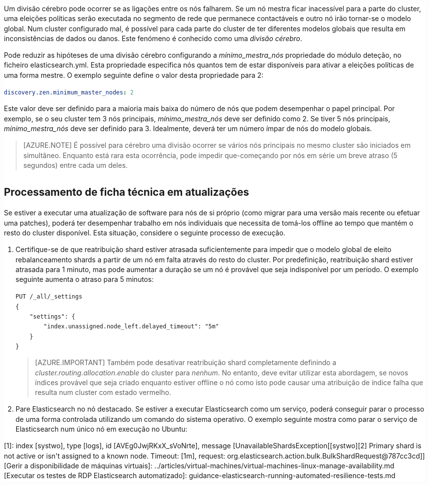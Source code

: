 Um divisão cérebro pode ocorrer se as ligações entre os nós falharem. Se um nó mestra ficar inacessível para a parte do cluster, uma eleições políticas serão executada no segmento de rede que permanece contactáveis e outro nó irão tornar-se o modelo global. Num cluster configurado mal, é possível para cada parte do cluster de ter diferentes modelos globais que resulta em inconsistências de dados ou danos. Este fenómeno é conhecido como uma *divisão cérebro*.

Pode reduzir as hipóteses de uma divisão cérebro configurando a *mínimo\_mestra\_nós* propriedade do módulo deteção, no ficheiro elasticsearch.yml. Esta propriedade especifica nós quantos tem de estar disponíveis para ativar a eleições políticas de uma forma mestre. O exemplo seguinte define o valor desta propriedade para 2:

```yaml
discovery.zen.minimum_master_nodes: 2
```

Este valor deve ser definido para a maioria mais baixa do número de nós que podem desempenhar o papel principal. Por exemplo, se o seu cluster tem 3 nós principais, *mínimo\_mestra\_nós* deve ser definido como 2. Se tiver 5 nós principais, *mínimo\_mestra\_nós* deve ser definido para 3. Idealmente, deverá ter um número ímpar de nós do modelo globais.

> [AZURE.NOTE] É possível para cérebro uma divisão ocorrer se vários nós principais no mesmo cluster são iniciados em simultâneo. Enquanto está rara esta ocorrência, pode impedir que-começando por nós em série um breve atraso (5 segundos) entre cada um deles. 

## <a name="handling-rolling-updates"></a>Processamento de ficha técnica em atualizações

Se estiver a executar uma atualização de software para nós de si próprio (como migrar para uma versão mais recente ou efetuar uma patches), poderá ter desempenhar trabalho em nós individuais que necessita de tomá-los offline ao tempo que mantém o resto do cluster disponível. Esta situação, considere o seguinte processo de execução. 

1. Certifique-se de que reatribuição shard estiver atrasada suficientemente para impedir que o modelo global de eleito rebalanceamento shards a partir de um nó em falta através do resto do cluster. Por predefinição, reatribuição shard estiver atrasada para 1 minuto, mas pode aumentar a duração se um nó é provável que seja indisponível por um período. O exemplo seguinte aumenta o atraso para 5 minutos:

    ```http
    PUT /_all/_settings
    {
        "settings": {
            "index.unassigned.node_left.delayed_timeout": "5m"
        }
    }
    ```

    > [AZURE.IMPORTANT] Também pode desativar reatribuição shard completamente definindo a *cluster.routing.allocation.enable* do cluster para *nenhum*. No entanto, deve evitar utilizar esta abordagem, se novos índices provável que seja criado enquanto estiver offline o nó como isto pode causar uma atribuição de índice falha que resulta num cluster com estado vermelho.

2. Pare Elasticsearch no nó destacado. Se estiver a executar Elasticsearch como um serviço, poderá conseguir parar o processo de uma forma controlada utilizando um comando do sistema operativo. O exemplo seguinte mostra como parar o serviço de Elasticsearch num único nó em execução no Ubuntu:


[1]: index [systwo], type [logs], id [AVEg0JwjRKxX_sVoNrte], message [UnavailableShardsException[[systwo][2] Primary shard is not active or isn't assigned to a known node. Timeout: [1m], request: org.elasticsearch.action.bulk.BulkShardRequest@787cc3cd]]
[Gerir a disponibilidade de máquinas virtuais]: ../articles/virtual-machines/virtual-machines-linux-manage-availability.md
[Executar os testes de RDP Elasticsearch automatizado]: guidance-elasticsearch-running-automated-resilience-tests.md